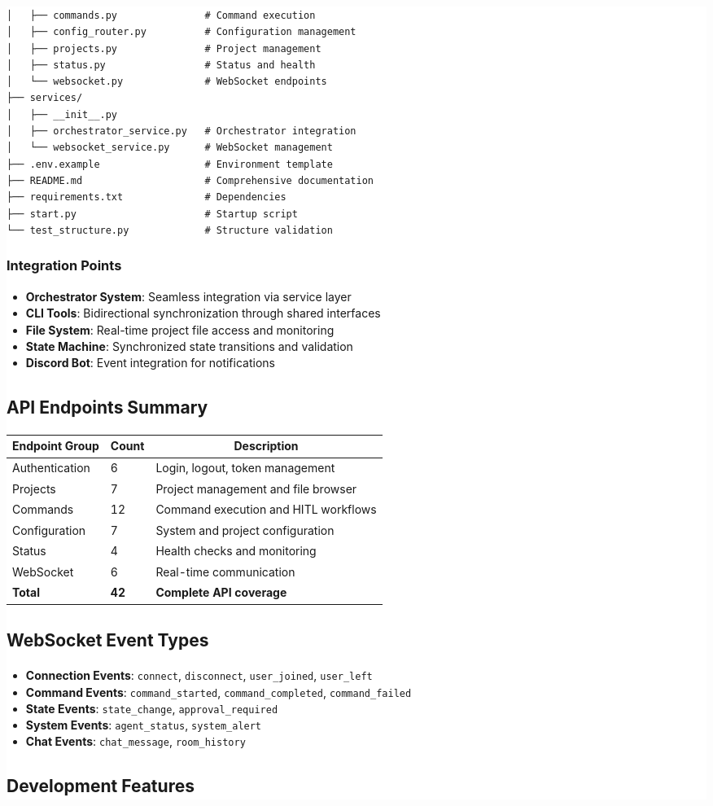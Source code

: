 ```
│   ├── commands.py               # Command execution
│   ├── config_router.py          # Configuration management
│   ├── projects.py               # Project management
│   ├── status.py                 # Status and health
│   └── websocket.py              # WebSocket endpoints
├── services/
│   ├── __init__.py
│   ├── orchestrator_service.py   # Orchestrator integration
│   └── websocket_service.py      # WebSocket management
├── .env.example                  # Environment template
├── README.md                     # Comprehensive documentation
├── requirements.txt              # Dependencies
├── start.py                      # Startup script
└── test_structure.py             # Structure validation
```

### Integration Points
- **Orchestrator System**: Seamless integration via service layer
- **CLI Tools**: Bidirectional synchronization through shared interfaces
- **File System**: Real-time project file access and monitoring
- **State Machine**: Synchronized state transitions and validation
- **Discord Bot**: Event integration for notifications

## API Endpoints Summary

| Endpoint Group | Count | Description |
|---------------|--------|-------------|
| Authentication | 6 | Login, logout, token management |
| Projects | 7 | Project management and file browser |
| Commands | 12 | Command execution and HITL workflows |
| Configuration | 7 | System and project configuration |
| Status | 4 | Health checks and monitoring |
| WebSocket | 6 | Real-time communication |
| **Total** | **42** | **Complete API coverage** |

## WebSocket Event Types

- **Connection Events**: `connect`, `disconnect`, `user_joined`, `user_left`
- **Command Events**: `command_started`, `command_completed`, `command_failed`
- **State Events**: `state_change`, `approval_required`
- **System Events**: `agent_status`, `system_alert`
- **Chat Events**: `chat_message`, `room_history`

## Development Features
